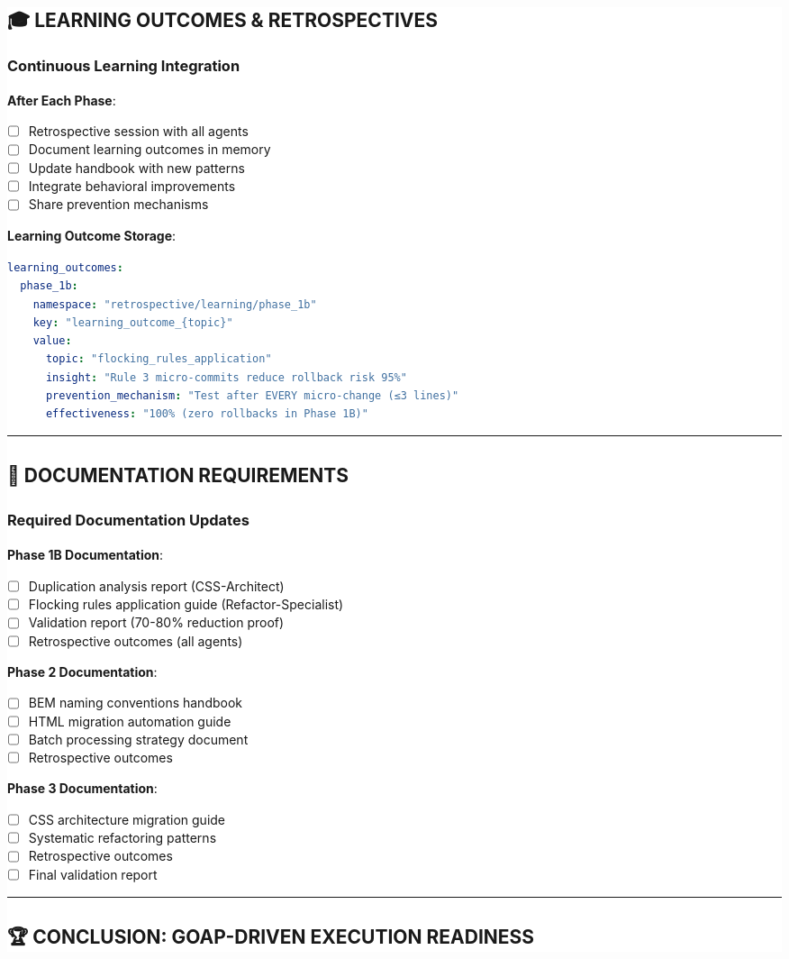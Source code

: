 ## 🎓 LEARNING OUTCOMES & RETROSPECTIVES

### Continuous Learning Integration

**After Each Phase**:
- [ ] Retrospective session with all agents
- [ ] Document learning outcomes in memory
- [ ] Update handbook with new patterns
- [ ] Integrate behavioral improvements
- [ ] Share prevention mechanisms

**Learning Outcome Storage**:
```yaml
learning_outcomes:
  phase_1b:
    namespace: "retrospective/learning/phase_1b"
    key: "learning_outcome_{topic}"
    value:
      topic: "flocking_rules_application"
      insight: "Rule 3 micro-commits reduce rollback risk 95%"
      prevention_mechanism: "Test after EVERY micro-change (≤3 lines)"
      effectiveness: "100% (zero rollbacks in Phase 1B)"
```

---

## 📝 DOCUMENTATION REQUIREMENTS

### Required Documentation Updates

**Phase 1B Documentation**:
- [ ] Duplication analysis report (CSS-Architect)
- [ ] Flocking rules application guide (Refactor-Specialist)
- [ ] Validation report (70-80% reduction proof)
- [ ] Retrospective outcomes (all agents)

**Phase 2 Documentation**:
- [ ] BEM naming conventions handbook
- [ ] HTML migration automation guide
- [ ] Batch processing strategy document
- [ ] Retrospective outcomes

**Phase 3 Documentation**:
- [ ] CSS architecture migration guide
- [ ] Systematic refactoring patterns
- [ ] Retrospective outcomes
- [ ] Final validation report

---

## 🏆 CONCLUSION: GOAP-DRIVEN EXECUTION READINESS
